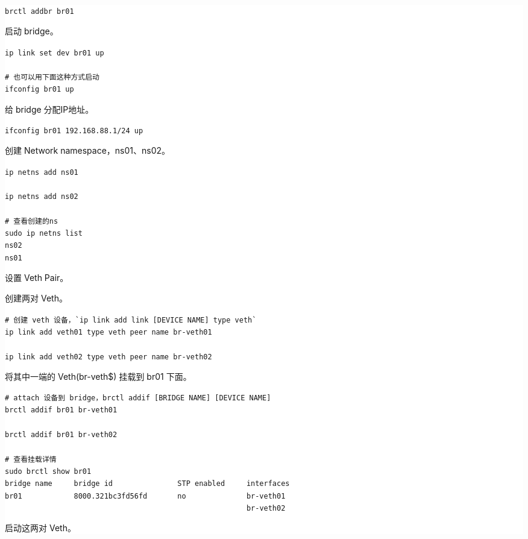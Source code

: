 ```shell script
brctl addbr br01
```

启动 bridge。

```shell script
ip link set dev br01 up

# 也可以用下面这种方式启动
ifconfig br01 up 
```

给 bridge 分配IP地址。

```shell script
ifconfig br01 192.168.88.1/24 up
```

创建 Network namespace，ns01、ns02。

```shell script
ip netns add ns01

ip netns add ns02

# 查看创建的ns
sudo ip netns list
ns02
ns01
```

设置 Veth Pair。

创建两对 Veth。

```shell script
# 创建 veth 设备，`ip link add link [DEVICE NAME] type veth`
ip link add veth01 type veth peer name br-veth01

ip link add veth02 type veth peer name br-veth02
```

将其中一端的 Veth(br-veth$) 挂载到 br01 下面。

```shell script
# attach 设备到 bridge，brctl addif [BRIDGE NAME] [DEVICE NAME]
brctl addif br01 br-veth01

brctl addif br01 br-veth02

# 查看挂载详情
sudo brctl show br01
bridge name     bridge id               STP enabled     interfaces
br01            8000.321bc3fd56fd       no              br-veth01
                                                        br-veth02
```

启动这两对 Veth。
